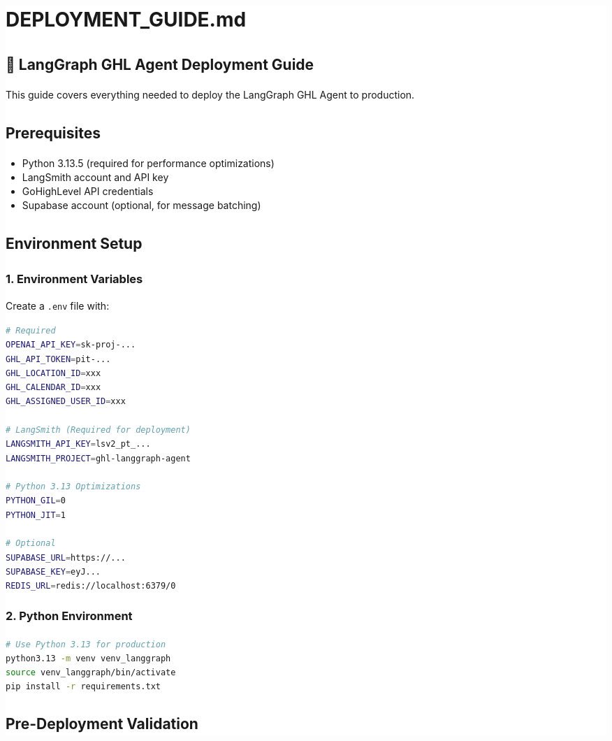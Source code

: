 # DEPLOYMENT_GUIDE.md

## 🚀 LangGraph GHL Agent Deployment Guide

This guide covers everything needed to deploy the LangGraph GHL Agent to production.

## Prerequisites

- Python 3.13.5 (required for performance optimizations)
- LangSmith account and API key
- GoHighLevel API credentials
- Supabase account (optional, for message batching)

## Environment Setup

### 1. Environment Variables

Create a `.env` file with:

```bash
# Required
OPENAI_API_KEY=sk-proj-...
GHL_API_TOKEN=pit-...
GHL_LOCATION_ID=xxx
GHL_CALENDAR_ID=xxx
GHL_ASSIGNED_USER_ID=xxx

# LangSmith (Required for deployment)
LANGSMITH_API_KEY=lsv2_pt_...
LANGSMITH_PROJECT=ghl-langgraph-agent

# Python 3.13 Optimizations
PYTHON_GIL=0
PYTHON_JIT=1

# Optional
SUPABASE_URL=https://...
SUPABASE_KEY=eyJ...
REDIS_URL=redis://localhost:6379/0
```

### 2. Python Environment

```bash
# Use Python 3.13 for production
python3.13 -m venv venv_langgraph
source venv_langgraph/bin/activate
pip install -r requirements.txt
```

## Pre-Deployment Validation
